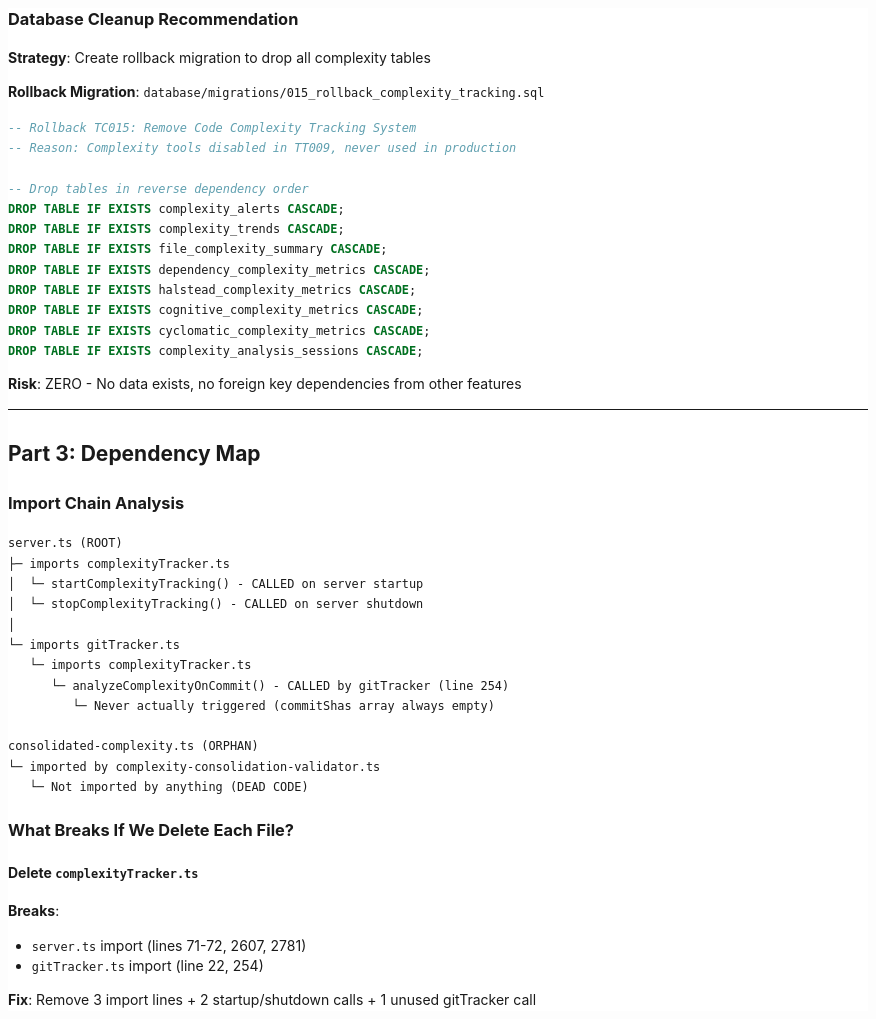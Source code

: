 ### Database Cleanup Recommendation

**Strategy**: Create rollback migration to drop all complexity tables

**Rollback Migration**: `database/migrations/015_rollback_complexity_tracking.sql`

```sql
-- Rollback TC015: Remove Code Complexity Tracking System
-- Reason: Complexity tools disabled in TT009, never used in production

-- Drop tables in reverse dependency order
DROP TABLE IF EXISTS complexity_alerts CASCADE;
DROP TABLE IF EXISTS complexity_trends CASCADE;
DROP TABLE IF EXISTS file_complexity_summary CASCADE;
DROP TABLE IF EXISTS dependency_complexity_metrics CASCADE;
DROP TABLE IF EXISTS halstead_complexity_metrics CASCADE;
DROP TABLE IF EXISTS cognitive_complexity_metrics CASCADE;
DROP TABLE IF EXISTS cyclomatic_complexity_metrics CASCADE;
DROP TABLE IF EXISTS complexity_analysis_sessions CASCADE;
```

**Risk**: ZERO - No data exists, no foreign key dependencies from other features

---

## Part 3: Dependency Map

### Import Chain Analysis

```
server.ts (ROOT)
├─ imports complexityTracker.ts
│  └─ startComplexityTracking() - CALLED on server startup
│  └─ stopComplexityTracking() - CALLED on server shutdown
│
└─ imports gitTracker.ts
   └─ imports complexityTracker.ts
      └─ analyzeComplexityOnCommit() - CALLED by gitTracker (line 254)
         └─ Never actually triggered (commitShas array always empty)

consolidated-complexity.ts (ORPHAN)
└─ imported by complexity-consolidation-validator.ts
   └─ Not imported by anything (DEAD CODE)
```

### What Breaks If We Delete Each File?

#### Delete `complexityTracker.ts`
**Breaks**:
- `server.ts` import (lines 71-72, 2607, 2781)
- `gitTracker.ts` import (line 22, 254)

**Fix**: Remove 3 import lines + 2 startup/shutdown calls + 1 unused gitTracker call
